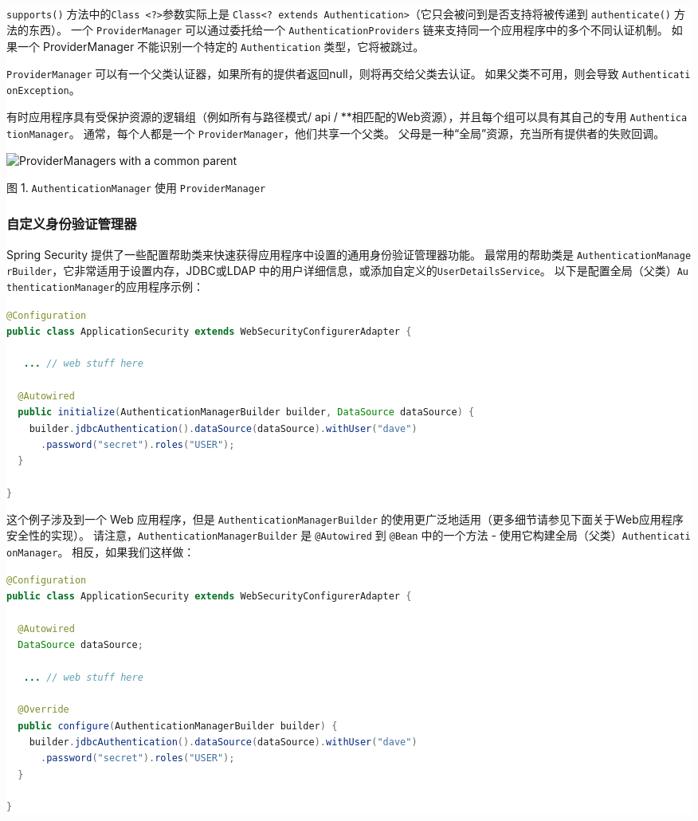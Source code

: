 `supports()` 方法中的`Class <?>`参数实际上是 `Class<? extends Authentication>`（它只会被问到是否支持将被传递到 `authenticate()` 方法的东西）。 一个 `ProviderManager` 可以通过委托给一个 `AuthenticationProviders` 链来支持同一个应用程序中的多个不同认证机制。 如果一个 ProviderManager 不能识别一个特定的 `Authentication` 类型，它将被跳过。

`ProviderManager` 可以有一个父类认证器，如果所有的提供者返回null，则将再交给父类去认证。 如果父类不可用，则会导致 `AuthenticationException`。

有时应用程序具有受保护资源的逻辑组（例如所有与路径模式/ api / **相匹配的Web资源），并且每个组可以具有其自己的专用 `AuthenticationManager`。 通常，每个人都是一个 `ProviderManager`，他们共享一个父类。 父母是一种“全局”资源，充当所有提供者的失败回调。

![ProviderManagers with a common parent](https://github.com/spring-guides/top-spring-security-architecture/raw/master/images/authentication.png)

图 1.  `AuthenticationManager` 使用 `ProviderManager`

### 自定义身份验证管理器

Spring Security 提供了一些配置帮助类来快速获得应用程序中设置的通用身份验证管理器功能。 最常用的帮助类是 `AuthenticationManagerBuilder`，它非常适用于设置内存，JDBC或LDAP 中的用户详细信息，或添加自定义的`UserDetailsService`。 以下是配置全局（父类）`AuthenticationManager`的应用程序示例：

```java
@Configuration
public class ApplicationSecurity extends WebSecurityConfigurerAdapter {

   ... // web stuff here

  @Autowired
  public initialize(AuthenticationManagerBuilder builder, DataSource dataSource) {
    builder.jdbcAuthentication().dataSource(dataSource).withUser("dave")
      .password("secret").roles("USER");
  }

}
```

这个例子涉及到一个 Web 应用程序，但是 `AuthenticationManagerBuilder` 的使用更广泛地适用（更多细节请参见下面关于Web应用程序安全性的实现）。 请注意，`AuthenticationManagerBuilder` 是 `@Autowired` 到 `@Bean` 中的一个方法 - 使用它构建全局（父类）`AuthenticationManager`。 相反，如果我们这样做：

```java
@Configuration
public class ApplicationSecurity extends WebSecurityConfigurerAdapter {

  @Autowired
  DataSource dataSource;

   ... // web stuff here

  @Override
  public configure(AuthenticationManagerBuilder builder) {
    builder.jdbcAuthentication().dataSource(dataSource).withUser("dave")
      .password("secret").roles("USER");
  }

}
```
